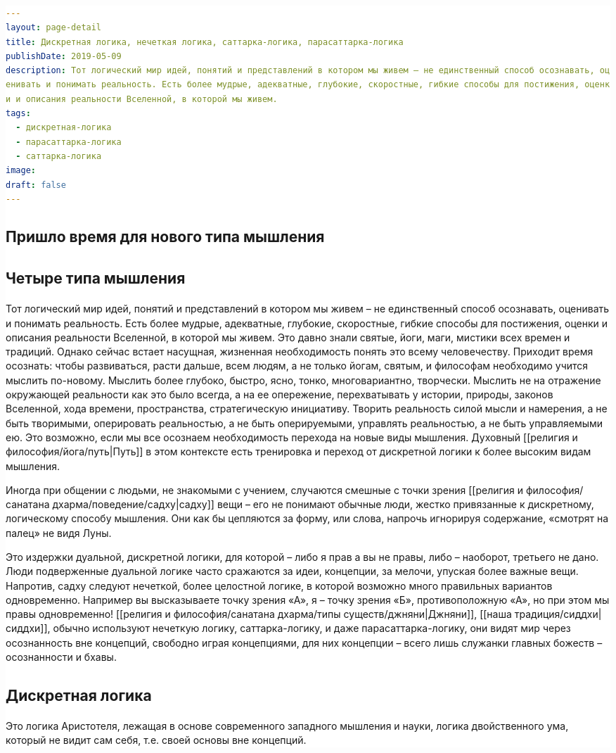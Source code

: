 ```yaml
---
layout: page-detail
title: Дискретная логика, нечеткая логика, саттарка-логика, парасаттарка-логика
publishDate: 2019-05-09
description: Тот логический мир идей, понятий и представлений в котором мы живем – не единственный способ осознавать, оценивать и понимать реальность. Есть более мудрые, адекватные, глубокие, скоростные, гибкие способы для постижения, оценки и описания реальности Вселенной, в которой мы живем.
tags:
  - дискретная-логика
  - парасаттарка-логика
  - саттарка-логика
image: 
draft: false
---
```


## Пришло время для нового типа мышления
## Четыре типа мышления
 Тот логический мир идей, понятий и представлений в котором мы живем – не единственный способ осознавать, оценивать и понимать реальность. Есть более мудрые, адекватные, глубокие, скоростные, гибкие способы для постижения, оценки и описания реальности Вселенной, в которой мы живем. Это давно знали святые, йоги, маги, мистики всех времен и традиций. Однако сейчас встает насущная, жизненная необходимость понять это всему человечеству. Приходит время осознать: чтобы развиваться, расти дальше, всем людям, а не только йогам, святым, и философам необходимо учится мыслить по-новому. Мыслить более глубоко, быстро, ясно, тонко, многовариантно, творчески. Мыслить не на отражение окружающей реальности как это было всегда, а на ее опережение, перехватывать у истории, природы, законов Вселенной, хода времени, пространства, стратегическую инициативу. Творить реальность силой мысли и намерения, а не быть творимыми, оперировать реальностью, а не быть оперируемыми, управлять реальностью, а не быть управляемыми ею. Это возможно, если мы все осознаем необходимость перехода на новые виды мышления. Духовный [[религия и философия/йога/путь|Путь]] в этом контексте есть тренировка и переход от дискретной логики к более высоким видам мышления.

 Иногда при общении с людьми, не знакомыми с учением, случаются смешные с точки зрения [[религия и философия/санатана дхарма/поведение/садху|садху]] вещи – его не понимают обычные люди, жестко привязанные к дискретному, логическому способу мышления. Они как бы цепляются за форму, или слова, напрочь игнорируя содержание, «смотрят на палец» не видя Луны.

 Это издержки дуальной, дискретной логики, для которой – либо я прав а вы не правы, либо – наоборот, третьего не дано. Люди подверженные дуальной логике часто сражаются за идеи, концепции, за мелочи, упуская более важные вещи. Напротив, садху следуют нечеткой, более целостной логике, в которой возможно много правильных вариантов одновременно. Например вы высказываете точку зрения «А», я – точку зрения «Б», противоположную «А», но при этом мы правы одновременно! [[религия и философия/санатана дхарма/типы существ/джняни|Джняни]], [[наша традиция/сиддхи|сиддхи]], обычно используют нечеткую логику, саттарка-логику, и даже парасаттарка-логику, они видят мир через осознанность вне концепций, свободно играя концепциями, для них концепции – всего лишь служанки главных божеств – осознанности и бхавы.

## Дискретная логика
 Это логика Аристотеля, лежащая в основе современного западного мышления и науки, логика двойственного ума, который не видит сам себя, т.е. своей основы вне концепций.
